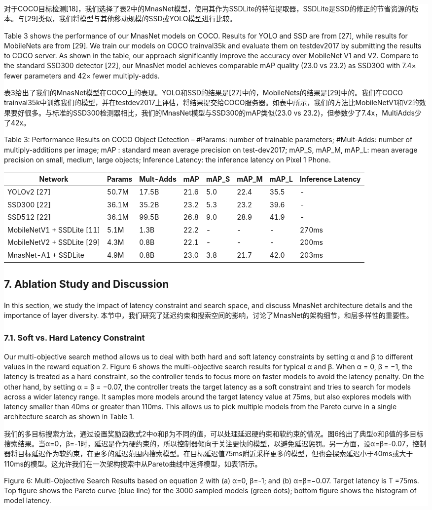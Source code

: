 对于COCO目标检测[18]，我们选择了表2中的MnasNet模型，使用其作为SSDLite的特征提取器，SSDLite是SSD的修正的节省资源的版本。与[29]类似，我们将模型与其他移动规模的SSD或YOLO模型进行比较。

Table 3 shows the performance of our MnasNet models on COCO. Results for YOLO and SSD are from [27], while results for MobileNets are from [29]. We train our models on COCO trainval35k and evaluate them on testdev2017 by submitting the results to COCO server. As shown in the table, our approach significantly improve the accuracy over MobileNet V1 and V2. Compare to the standard SSD300 detector [22], our MnasNet model achieves comparable mAP quality (23.0 vs 23.2) as SSD300 with 7.4× fewer parameters and 42× fewer multiply-adds.

表3给出了我们的MnasNet模型在COCO上的表现。YOLO和SSD的结果是[27]中的，MobileNets的结果是[29]中的。我们在COCO trainval35k中训练我们的模型，并在testdev2017上评估，将结果提交给COCO服务器。如表中所示，我们的方法比MobileNetV1和V2的效果要好很多。与标准的SSD300检测器相比，我们的MnasNet模型与SSD300的mAP类似(23.0 vs 23.2)，但参数少了7.4x，MultiAdds少了42x。

Table 3: Performance Results on COCO Object Detection – #Params: number of trainable parameters; #Mult-Adds: number of multiply-additions per image; mAP : standard mean average precision on test-dev2017; mAP_S, mAP_M, mAP_L: mean average precision on small, medium, large objects; Inference Latency: the inference latency on Pixel 1 Phone.

Network | Params | Mult-Adds | mAP | mAP_S | mAP_M | mAP_L | Inference Latency
--- | --- | --- | --- | --- | --- | --- | ---
YOLOv2 [27] | 50.7M | 17.5B | 21.6 | 5.0 | 22.4 | 35.5 | -
SSD300 [22] | 36.1M | 35.2B | 23.2 | 5.3 | 23.2 | 39.6 | -
SSD512 [22] | 36.1M | 99.5B | 26.8 | 9.0 | 28.9 | 41.9 | -
MobileNetV1 + SSDLite [11] | 5.1M | 1.3B | 22.2 | - | - | - | 270ms
MobileNetV2 + SSDLite [29] | 4.3M | 0.8B | 22.1 | - | - | - | 200ms
MnasNet-A1 + SSDLite | 4.9M | 0.8B | 23.0 | 3.8 | 21.7 | 42.0 | 203ms

## 7. Ablation Study and Discussion

In this section, we study the impact of latency constraint and search space, and discuss MnasNet architecture details and the importance of layer diversity. 本节中，我们研究了延迟约束和搜索空间的影响，讨论了MnasNet的架构细节，和层多样性的重要性。

### 7.1. Soft vs. Hard Latency Constraint

Our multi-objective search method allows us to deal with both hard and soft latency constraints by setting α and β to different values in the reward equation 2. Figure 6 shows the multi-objective search results for typical α and β. When α = 0, β = −1, the latency is treated as a hard constraint, so the controller tends to focus more on faster models to avoid the latency penalty. On the other hand, by setting α = β = −0.07, the controller treats the target latency as a soft constraint and tries to search for models across a wider latency range. It samples more models around the target latency value at 75ms, but also explores models with latency smaller than 40ms or greater than 110ms. This allows us to pick multiple models from the Pareto curve in a single architecture search as shown in Table 1.

我们的多目标搜索方法，通过设置奖励函数式2中α和β为不同的值，可以处理延迟硬约束和软约束的情况。图6给出了典型α和β值的多目标搜索结果。当α=0，β=-1时，延迟是作为硬约束的，所以控制器倾向于关注更快的模型，以避免延迟惩罚。另一方面，设α=β=-0.07，控制器将目标延迟作为软约束，在更多的延迟范围内搜索模型。在目标延迟值75ms附近采样更多的模型，但也会探索延迟小于40ms或大于110ms的模型。这允许我们在一次架构搜索中从Pareto曲线中选择模型，如表1所示。

Figure 6: Multi-Objective Search Results based on equation 2 with (a) α=0, β=-1; and (b) α=β=−0.07. Target latency is T =75ms. Top figure shows the Pareto curve (blue line) for the 3000 sampled models (green dots); bottom figure shows the histogram of model latency.
